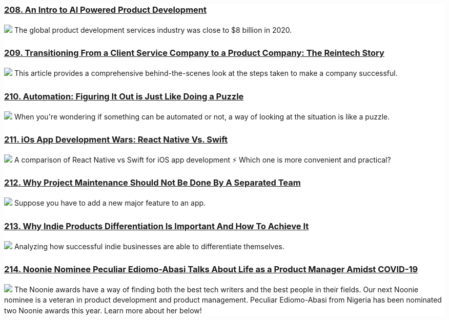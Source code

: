 ### [208. An Intro to AI Powered Product Development](https://hackernoon.com/an-intro-to-ai-powered-product-development)
![](https://cdn.hackernoon.com/images/OMYpwhOzp5TsNQsapMXXjjsBAlG2-tif3hpl.jpeg)
The global product development services industry was close to $8 billion in 2020. 

### [209. Transitioning From a Client Service Company to a Product Company: The Reintech Story](https://hackernoon.com/transitioning-from-a-client-service-company-to-a-product-company-the-reintech-story)
![](https://cdn.hackernoon.com/images/z7LAwpkW3wULJQyxSvPPNPYs9qh1-lua3zsq.jpeg)
This article provides a comprehensive behind-the-scenes look at the steps taken to make a company successful. 

### [210. Automation: Figuring It Out is Just Like Doing a Puzzle](https://hackernoon.com/automation-figuring-it-out-is-just-like-doing-a-puzzle-aa4v3tbn)
![](https://firebasestorage.googleapis.com/v0/b/hackernoon-app.appspot.com/o/images%2FIGXI0VtzPmVCh9D2pnvTqBtHrHJ3-2r2d282m.jpeg?alt=media&token=56601b40-ba70-4e63-9193-ccc055a14b9d)
When you're wondering if something can be automated or not, a way of looking at the situation is like a puzzle. 

### [211. iOs App Development Wars: React Native Vs. Swift](https://hackernoon.com/ios-app-development-wars-react-native-vs-swift)
![](https://cdn.hackernoon.com/images/yEdfehOz04Tz81ubT9EowaqdqG03-9h136ap.jpeg)
A comparison of React Native vs Swift for iOS app development ⚡ Which one is more convenient and practical? 

### [212. Why Project Maintenance Should Not Be Done By A Separated Team ](https://hackernoon.com/why-project-maintenance-should-be-done-by-a-separated-team-lp2u3upi)
![](https://firebasestorage.googleapis.com/v0/b/hackernoon-app.appspot.com/o/images%2Fg16lGoHgQzUa1mS5lR4hYuvO5VX2-fz2d28mk.jpeg?alt=media&token=226962e7-a50a-45cb-9aee-c53bea5fa5ea)
Suppose you have to add a new major feature to an app. 

### [213. Why Indie Products Differentiation Is Important And How To Achieve It](https://hackernoon.com/why-indie-products-differentiation-is-important-and-how-to-achieve-it-741f35n1)
![](https://cdn.hackernoon.com/images/gACHMBxkWkPBvY52J54fZ28VgxD3-j34j3g1k.jpeg)
Analyzing how successful indie businesses are able to differentiate themselves.

### [214. Noonie Nominee Peculiar Ediomo-Abasi Talks About Life as a Product Manager Amidst COVID-19](https://hackernoon.com/noonie-nominee-peculiar-ediomo-abasi-talks-about-life-as-a-product-manager-amidst-covid-19-nm6v3us4)
![](https://firebasestorage.googleapis.com/v0/b/hackernoon-app.appspot.com/o/images%2FugoTV1vwcgR4mN8MMDUUN4vt6p02-gz603uwm.jpeg?alt=media&token=d70e79e4-0bcd-4104-b4b1-751f7f0be315)
The Noonie awards have a way of finding both the best tech writers and the best people in their fields. Our next Noonie nominee is a veteran in product development and product management. Peculiar Ediomo-Abasi from Nigeria has been nominated two Noonie awards this year. Learn more about her below!
